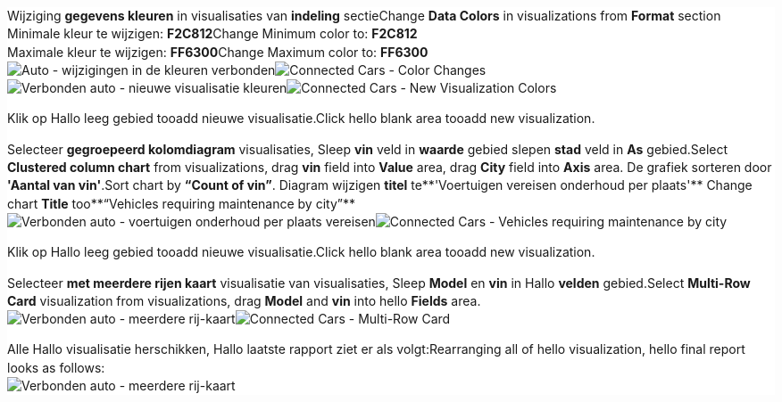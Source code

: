 <span data-ttu-id="d87a7-215">Wijziging **gegevens kleuren** in visualisaties van **indeling** sectie</span><span class="sxs-lookup"><span data-stu-id="d87a7-215">Change **Data Colors** in visualizations from **Format** section</span></span>  
<span data-ttu-id="d87a7-216">Minimale kleur te wijzigen: **F2C812**</span><span class="sxs-lookup"><span data-stu-id="d87a7-216">Change Minimum color to: **F2C812**</span></span>  
<span data-ttu-id="d87a7-217">Maximale kleur te wijzigen: **FF6300**</span><span class="sxs-lookup"><span data-stu-id="d87a7-217">Change Maximum color to: **FF6300**</span></span>  
<span data-ttu-id="d87a7-218">![Auto - wijzigingen in de kleuren verbonden](./media/cortana-analytics-playbook-vehicle-telemetry-powerbi-dashboard/connected-cars-3.4r.png)</span><span class="sxs-lookup"><span data-stu-id="d87a7-218">![Connected Cars - Color Changes](./media/cortana-analytics-playbook-vehicle-telemetry-powerbi-dashboard/connected-cars-3.4r.png)</span></span>  
<span data-ttu-id="d87a7-219">![Verbonden auto - nieuwe visualisatie kleuren](./media/cortana-analytics-playbook-vehicle-telemetry-powerbi-dashboard/connected-cars-3.4s.png)</span><span class="sxs-lookup"><span data-stu-id="d87a7-219">![Connected Cars - New Visualization Colors](./media/cortana-analytics-playbook-vehicle-telemetry-powerbi-dashboard/connected-cars-3.4s.png)</span></span>  

<span data-ttu-id="d87a7-220">Klik op Hallo leeg gebied tooadd nieuwe visualisatie.</span><span class="sxs-lookup"><span data-stu-id="d87a7-220">Click hello blank area tooadd new visualization.</span></span>  

<span data-ttu-id="d87a7-221">Selecteer **gegroepeerd kolomdiagram** visualisaties, Sleep **vin** veld in **waarde** gebied slepen **stad** veld in **As** gebied.</span><span class="sxs-lookup"><span data-stu-id="d87a7-221">Select **Clustered column chart** from visualizations, drag **vin** field into **Value** area, drag **City** field into **Axis** area.</span></span> <span data-ttu-id="d87a7-222">De grafiek sorteren door **'Aantal van vin'**.</span><span class="sxs-lookup"><span data-stu-id="d87a7-222">Sort chart by **“Count of vin”**.</span></span> <span data-ttu-id="d87a7-223">Diagram wijzigen **titel** te**'Voertuigen vereisen onderhoud per plaats'** </span><span class="sxs-lookup"><span data-stu-id="d87a7-223">Change chart **Title** too**“Vehicles requiring maintenance by city”** </span></span>  
<span data-ttu-id="d87a7-224">![Verbonden auto - voertuigen onderhoud per plaats vereisen](./media/cortana-analytics-playbook-vehicle-telemetry-powerbi-dashboard/connected-cars-3.4t.png)</span><span class="sxs-lookup"><span data-stu-id="d87a7-224">![Connected Cars - Vehicles requiring maintenance by city](./media/cortana-analytics-playbook-vehicle-telemetry-powerbi-dashboard/connected-cars-3.4t.png)</span></span>  

<span data-ttu-id="d87a7-225">Klik op Hallo leeg gebied tooadd nieuwe visualisatie.</span><span class="sxs-lookup"><span data-stu-id="d87a7-225">Click hello blank area tooadd new visualization.</span></span>  

<span data-ttu-id="d87a7-226">Selecteer **met meerdere rijen kaart** visualisatie van visualisaties, Sleep **Model** en **vin** in Hallo **velden** gebied.</span><span class="sxs-lookup"><span data-stu-id="d87a7-226">Select **Multi-Row Card** visualization from visualizations, drag **Model** and **vin** into hello **Fields** area.</span></span>  
<span data-ttu-id="d87a7-227">![Verbonden auto - meerdere rij-kaart](./media/cortana-analytics-playbook-vehicle-telemetry-powerbi-dashboard/connected-cars-3.4u.png)</span><span class="sxs-lookup"><span data-stu-id="d87a7-227">![Connected Cars - Multi-Row Card](./media/cortana-analytics-playbook-vehicle-telemetry-powerbi-dashboard/connected-cars-3.4u.png)</span></span>    

<span data-ttu-id="d87a7-228">Alle Hallo visualisatie herschikken, Hallo laatste rapport ziet er als volgt:</span><span class="sxs-lookup"><span data-stu-id="d87a7-228">Rearranging all of hello visualization, hello final report looks as follows:</span></span>  
![Verbonden auto - meerdere rij-kaart](./media/cortana-analytics-playbook-vehicle-telemetry-powerbi-dashboard/connected-cars-3.4v.png)  
